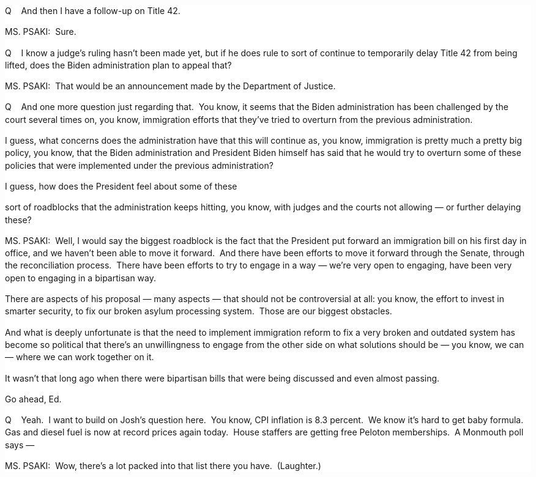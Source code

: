 Q    And then I have a follow-up on Title 42.

MS. PSAKI:  Sure.

Q    I know a judge’s ruling hasn’t been made yet, but if he does rule
to sort of continue to temporarily delay Title 42 from being lifted,
does the Biden administration plan to appeal that?

MS. PSAKI:  That would be an announcement made by the Department of
Justice. 

Q    And one more question just regarding that.  You know, it seems that
the Biden administration has been challenged by the court several times
on, you know, immigration efforts that they’ve tried to overturn from
the previous administration. 

I guess, what concerns does the administration have that this will
continue as, you know, immigration is pretty much a pretty big policy,
you know, that the Biden administration and President Biden himself has
said that he would try to overturn some of these policies that were
implemented under the previous administration?

I guess, how does the President feel about some of these

sort of roadblocks that the administration keeps hitting, you know, with
judges and the courts not allowing — or further delaying these?

MS. PSAKI:  Well, I would say the biggest roadblock is the fact that the
President put forward an immigration bill on his first day in office,
and we haven’t been able to move it forward.  And there have been
efforts to move it forward through the Senate, through the
reconciliation process.  There have been efforts to try to engage in a
way — we’re very open to engaging, have been very open to engaging in a
bipartisan way.

There are aspects of his proposal — many aspects — that should not be
controversial at all: you know, the effort to invest in smarter
security, to fix our broken asylum processing system.  Those are our
biggest obstacles. 

And what is deeply unfortunate is that the need to implement immigration
reform to fix a very broken and outdated system has become so political
that there’s an unwillingness to engage from the other side on what
solutions should be — you know, we can — where we can work together on
it.

It wasn’t that long ago when there were bipartisan bills that were being
discussed and even almost passing.

Go ahead, Ed.

Q    Yeah.  I want to build on Josh’s question here.  You know, CPI
inflation is 8.3 percent.  We know it’s hard to get baby formula.  Gas
and diesel fuel is now at record prices again today.  House staffers are
getting free Peloton memberships.  A Monmouth poll says —

MS. PSAKI:  Wow, there’s a lot packed into that list there you have. 
(Laughter.) 
